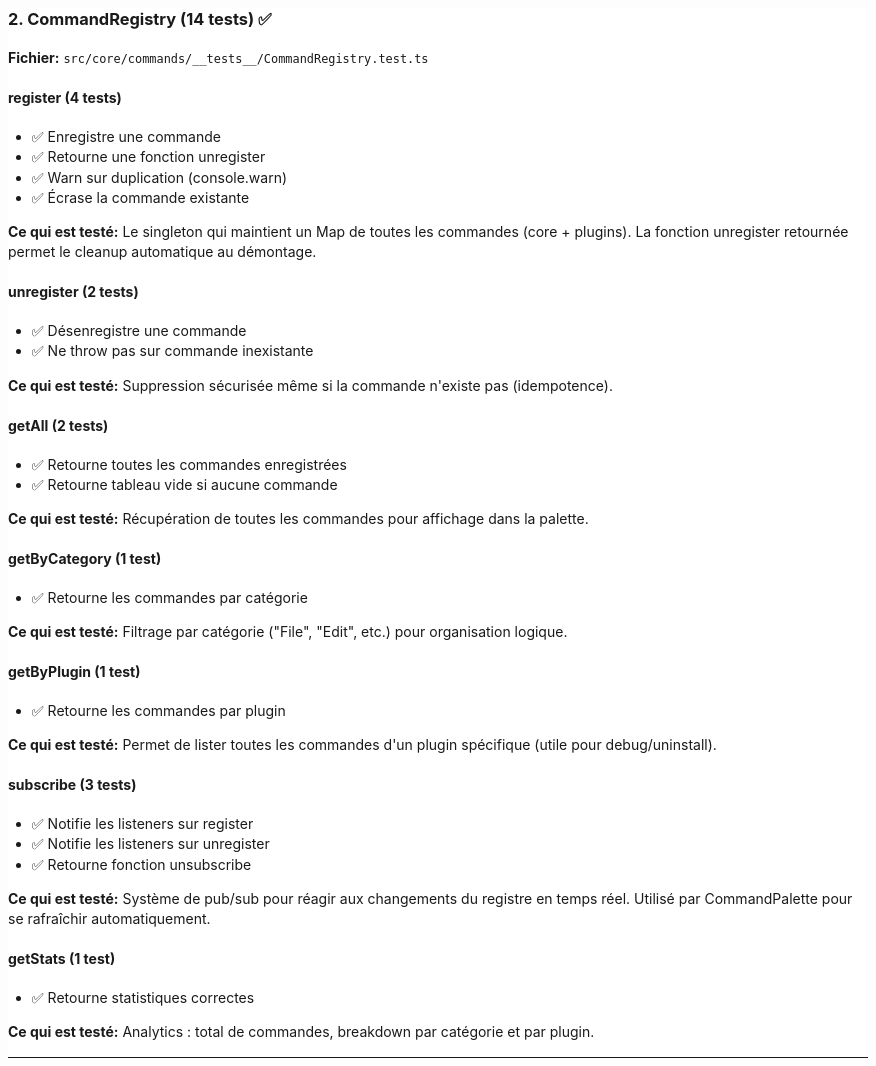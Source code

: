 
### 2. CommandRegistry (14 tests) ✅

**Fichier:** `src/core/commands/__tests__/CommandRegistry.test.ts`

#### register (4 tests)
- ✅ Enregistre une commande
- ✅ Retourne une fonction unregister
- ✅ Warn sur duplication (console.warn)
- ✅ Écrase la commande existante

**Ce qui est testé:**
Le singleton qui maintient un Map de toutes les commandes (core + plugins).
La fonction unregister retournée permet le cleanup automatique au démontage.

#### unregister (2 tests)
- ✅ Désenregistre une commande
- ✅ Ne throw pas sur commande inexistante

**Ce qui est testé:**
Suppression sécurisée même si la commande n'existe pas (idempotence).

#### getAll (2 tests)
- ✅ Retourne toutes les commandes enregistrées
- ✅ Retourne tableau vide si aucune commande

**Ce qui est testé:**
Récupération de toutes les commandes pour affichage dans la palette.

#### getByCategory (1 test)
- ✅ Retourne les commandes par catégorie

**Ce qui est testé:**
Filtrage par catégorie ("File", "Edit", etc.) pour organisation logique.

#### getByPlugin (1 test)
- ✅ Retourne les commandes par plugin

**Ce qui est testé:**
Permet de lister toutes les commandes d'un plugin spécifique (utile pour debug/uninstall).

#### subscribe (3 tests)
- ✅ Notifie les listeners sur register
- ✅ Notifie les listeners sur unregister
- ✅ Retourne fonction unsubscribe

**Ce qui est testé:**
Système de pub/sub pour réagir aux changements du registre en temps réel.
Utilisé par CommandPalette pour se rafraîchir automatiquement.

#### getStats (1 test)
- ✅ Retourne statistiques correctes

**Ce qui est testé:**
Analytics : total de commandes, breakdown par catégorie et par plugin.

---